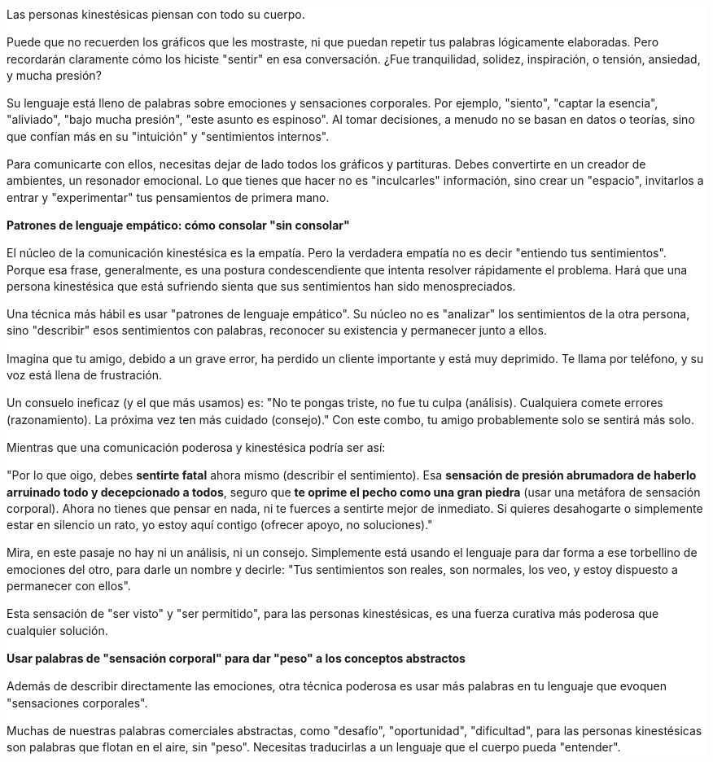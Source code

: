Las personas kinestésicas piensan con todo su cuerpo.

Puede que no recuerden los gráficos que les mostraste, ni que puedan repetir tus palabras lógicamente elaboradas. Pero recordarán claramente cómo los hiciste "sentir" en esa conversación. ¿Fue tranquilidad, solidez, inspiración, o tensión, ansiedad, y mucha presión?

Su lenguaje está lleno de palabras sobre emociones y sensaciones corporales. Por ejemplo, "siento", "captar la esencia", "aliviado", "bajo mucha presión", "este asunto es espinoso". Al tomar decisiones, a menudo no se basan en datos o teorías, sino que confían más en su "intuición" y "sentimientos internos".

Para comunicarte con ellos, necesitas dejar de lado todos los gráficos y partituras. Debes convertirte en un creador de ambientes, un resonador emocional. Lo que tienes que hacer no es "inculcarles" información, sino crear un "espacio", invitarlos a entrar y "experimentar" tus pensamientos de primera mano.

**Patrones de lenguaje empático: cómo consolar "sin consolar"**

El núcleo de la comunicación kinestésica es la empatía. Pero la verdadera empatía no es decir "entiendo tus sentimientos". Porque esa frase, generalmente, es una postura condescendiente que intenta resolver rápidamente el problema. Hará que una persona kinestésica que está sufriendo sienta que sus sentimientos han sido menospreciados.

Una técnica más hábil es usar "patrones de lenguaje empático". Su núcleo no es "analizar" los sentimientos de la otra persona, sino "describir" esos sentimientos con palabras, reconocer su existencia y permanecer junto a ellos.

Imagina que tu amigo, debido a un grave error, ha perdido un cliente importante y está muy deprimido. Te llama por teléfono, y su voz está llena de frustración.

Un consuelo ineficaz (y el que más usamos) es: "No te pongas triste, no fue tu culpa (análisis). Cualquiera comete errores (razonamiento). La próxima vez ten más cuidado (consejo)." Con este combo, tu amigo probablemente solo se sentirá más solo.

Mientras que una comunicación poderosa y kinestésica podría ser así:

"Por lo que oigo, debes **sentirte fatal** ahora mismo (describir el sentimiento). Esa **sensación de presión abrumadora de haberlo arruinado todo y decepcionado a todos**, seguro que **te oprime el pecho como una gran piedra** (usar una metáfora de sensación corporal). Ahora no tienes que pensar en nada, ni te fuerces a sentirte mejor de inmediato. Si quieres desahogarte o simplemente estar en silencio un rato, yo estoy aquí contigo (ofrecer apoyo, no soluciones)."

Mira, en este pasaje no hay ni un análisis, ni un consejo. Simplemente está usando el lenguaje para dar forma a ese torbellino de emociones del otro, para darle un nombre y decirle: "Tus sentimientos son reales, son normales, los veo, y estoy dispuesto a permanecer con ellos".

Esta sensación de "ser visto" y "ser permitido", para las personas kinestésicas, es una fuerza curativa más poderosa que cualquier solución.

**Usar palabras de "sensación corporal" para dar "peso" a los conceptos abstractos**

Además de describir directamente las emociones, otra técnica poderosa es usar más palabras en tu lenguaje que evoquen "sensaciones corporales".

Muchas de nuestras palabras comerciales abstractas, como "desafío", "oportunidad", "dificultad", para las personas kinestésicas son palabras que flotan en el aire, sin "peso". Necesitas traducirlas a un lenguaje que el cuerpo pueda "entender".

